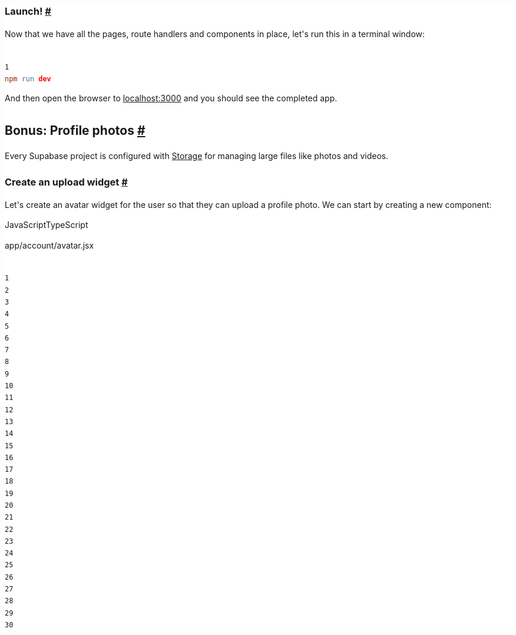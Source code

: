 ### Launch! [\#](https://supabase.com/docs/guides/getting-started/tutorials/with-nextjs\#launch)

Now that we have all the pages, route handlers and components in place, let's run this in a terminal window:

```flex

1
npm run dev
```

And then open the browser to [localhost:3000](http://localhost:3000/) and you should see the completed app.

## Bonus: Profile photos [\#](https://supabase.com/docs/guides/getting-started/tutorials/with-nextjs\#bonus-profile-photos)

Every Supabase project is configured with [Storage](https://supabase.com/docs/guides/storage) for managing large files like
photos and videos.

### Create an upload widget [\#](https://supabase.com/docs/guides/getting-started/tutorials/with-nextjs\#create-an-upload-widget)

Let's create an avatar widget for the user so that they can upload a profile photo. We can start by creating a new component:

JavaScriptTypeScript

app/account/avatar.jsx

```flex

1
2
3
4
5
6
7
8
9
10
11
12
13
14
15
16
17
18
19
20
21
22
23
24
25
26
27
28
29
30
```